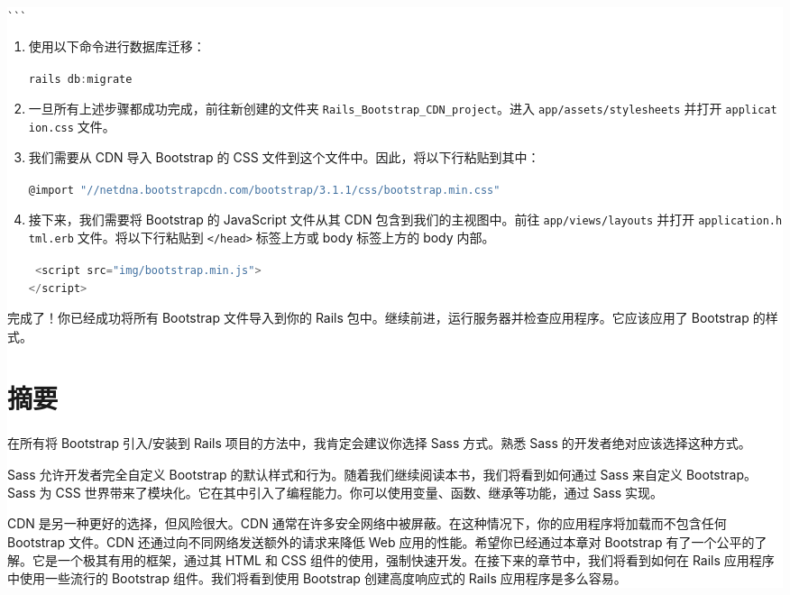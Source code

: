     ```

1.  使用以下命令进行数据库迁移：

    ```js
    rails db:migrate

    ```

1.  一旦所有上述步骤都成功完成，前往新创建的文件夹 `Rails_Bootstrap_CDN_project`。进入 `app/assets/stylesheets` 并打开 `application.css` 文件。

1.  我们需要从 CDN 导入 Bootstrap 的 CSS 文件到这个文件中。因此，将以下行粘贴到其中：

    ```js
    @import "//netdna.bootstrapcdn.com/bootstrap/3.1.1/css/bootstrap.min.css"
    ```

1.  接下来，我们需要将 Bootstrap 的 JavaScript 文件从其 CDN 包含到我们的主视图中。前往 `app/views/layouts` 并打开 `application.html.erb` 文件。将以下行粘贴到 `</head>` 标签上方或 body 标签上方的 body 内部。

    ```js
     <script src="img/bootstrap.min.js">
    </script>
    ```

完成了！你已经成功将所有 Bootstrap 文件导入到你的 Rails 包中。继续前进，运行服务器并检查应用程序。它应该应用了 Bootstrap 的样式。

# 摘要

在所有将 Bootstrap 引入/安装到 Rails 项目的方法中，我肯定会建议你选择 Sass 方式。熟悉 Sass 的开发者绝对应该选择这种方式。

Sass 允许开发者完全自定义 Bootstrap 的默认样式和行为。随着我们继续阅读本书，我们将看到如何通过 Sass 来自定义 Bootstrap。Sass 为 CSS 世界带来了模块化。它在其中引入了编程能力。你可以使用变量、函数、继承等功能，通过 Sass 实现。

CDN 是另一种更好的选择，但风险很大。CDN 通常在许多安全网络中被屏蔽。在这种情况下，你的应用程序将加载而不包含任何 Bootstrap 文件。CDN 还通过向不同网络发送额外的请求来降低 Web 应用的性能。希望你已经通过本章对 Bootstrap 有了一个公平的了解。它是一个极其有用的框架，通过其 HTML 和 CSS 组件的使用，强制快速开发。在接下来的章节中，我们将看到如何在 Rails 应用程序中使用一些流行的 Bootstrap 组件。我们将看到使用 Bootstrap 创建高度响应式的 Rails 应用程序是多么容易。
